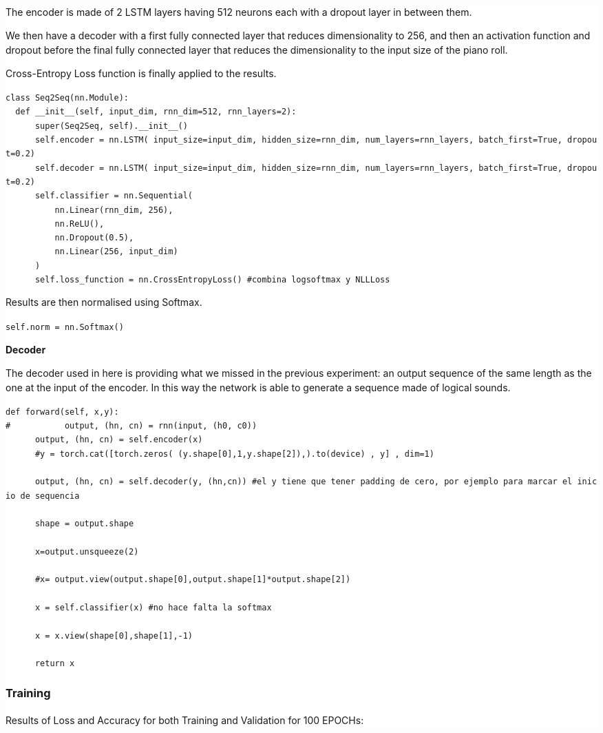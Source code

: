 The encoder is made of 2 LSTM layers having 512 neurons each with a dropout layer in between them. 

We then have a decoder with a first fully connected layer that reduces dimensionality to 256, and then an activation function and dropout before the final fully connected layer that reduces the dimensionality to the input size of the piano roll.

Cross-Entropy Loss function is finally applied to the results. 

    class Seq2Seq(nn.Module):
      def __init__(self, input_dim, rnn_dim=512, rnn_layers=2):
          super(Seq2Seq, self).__init__()
          self.encoder = nn.LSTM( input_size=input_dim, hidden_size=rnn_dim, num_layers=rnn_layers, batch_first=True, dropout=0.2)
          self.decoder = nn.LSTM( input_size=input_dim, hidden_size=rnn_dim, num_layers=rnn_layers, batch_first=True, dropout=0.2)
          self.classifier = nn.Sequential(
              nn.Linear(rnn_dim, 256),
              nn.ReLU(),
              nn.Dropout(0.5),
              nn.Linear(256, input_dim)
          )
          self.loss_function = nn.CrossEntropyLoss() #combina logsoftmax y NLLLoss

Results are then normalised using Softmax.

    self.norm = nn.Softmax()

**Decoder**

The decoder used in here is providing what we missed in the previous experiment: an output sequence of the same length as the one at the input of the encoder. In this way the network is able to generate a sequence made of logical sounds.

    def forward(self, x,y):          
    #           output, (hn, cn) = rnn(input, (h0, c0))
          output, (hn, cn) = self.encoder(x)
          #y = torch.cat([torch.zeros( (y.shape[0],1,y.shape[2]),).to(device) , y] , dim=1)  
    
          output, (hn, cn) = self.decoder(y, (hn,cn)) #el y tiene que tener padding de cero, por ejemplo para marcar el inicio de sequencia
          
          shape = output.shape
          
          x=output.unsqueeze(2)
          
          #x= output.view(output.shape[0],output.shape[1]*output.shape[2])
          
          x = self.classifier(x) #no hace falta la softmax
          
          x = x.view(shape[0],shape[1],-1)
          
          return x

### Training

Results of Loss and Accuracy for both Training and Validation for 100 EPOCHs:
